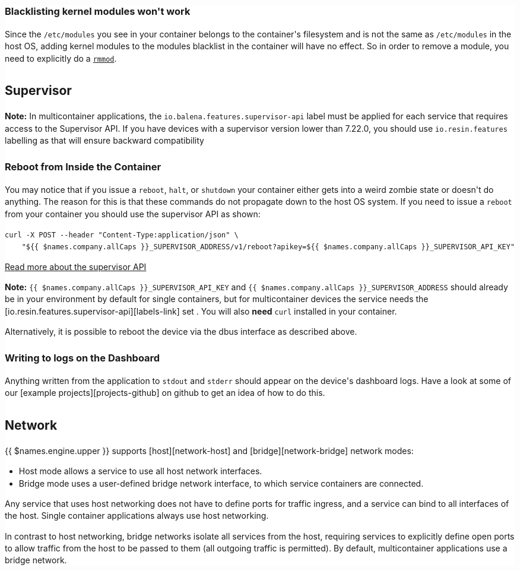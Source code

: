### Blacklisting kernel modules won't work
Since the `/etc/modules` you see in your container belongs to the container's filesystem and is not the same as `/etc/modules` in the host OS, adding kernel modules to the modules blacklist in the container will have no effect. So in order to remove a module, you need to explicitly do a [`rmmod`](http://linux.die.net/man/8/rmmod).

## Supervisor

__Note:__ In multicontainer applications, the `io.balena.features.supervisor-api` label must be applied for each service that requires access to the Supervisor API.  If you have devices with a supervisor version lower than 7.22.0, you should use `io.resin.features` labelling as that will ensure backward compatibility

### Reboot from Inside the Container

You may notice that if you issue a `reboot`, `halt`, or `shutdown` your container either gets into a weird zombie state or doesn't do anything. The reason for this is that these commands do not propagate down to the host OS system. If you need to issue a `reboot` from your container you should use the supervisor API as shown:
```
curl -X POST --header "Content-Type:application/json" \
    "${{ $names.company.allCaps }}_SUPERVISOR_ADDRESS/v1/reboot?apikey=${{ $names.company.allCaps }}_SUPERVISOR_API_KEY"
```
[Read more about the supervisor API](/runtime/supervisor-api/#post-v1-reboot)

__Note:__ `{{ $names.company.allCaps }}_SUPERVISOR_API_KEY` and `{{ $names.company.allCaps }}_SUPERVISOR_ADDRESS` should already be in your environment by default for single containers, but for multicontainer devices the service needs the [io.resin.features.supervisor-api][labels-link] set . You will also **need** `curl` installed in your container.

Alternatively, it is possible to reboot the device via the dbus interface as described above.

### Writing to logs on the Dashboard

Anything written from the application to `stdout` and `stderr` should appear on the device's dashboard logs. Have a look at some of our [example projects][projects-github] on github to get an idea of how to do this.

## Network

{{ $names.engine.upper }} supports [host][network-host] and [bridge][network-bridge] network modes:

* Host mode allows a service to use all host network interfaces.
* Bridge mode uses a user-defined bridge network interface, to which service containers are connected.

Any service that uses host networking does not have to define ports for traffic ingress, and a service can bind to all interfaces of the host. Single container applications always use host networking.

In contrast to host networking, bridge networks isolate all services from the host, requiring services to explicitly define open ports to allow traffic from the host to be passed to them (all outgoing traffic is permitted). By default, multicontainer applications use a bridge network.
